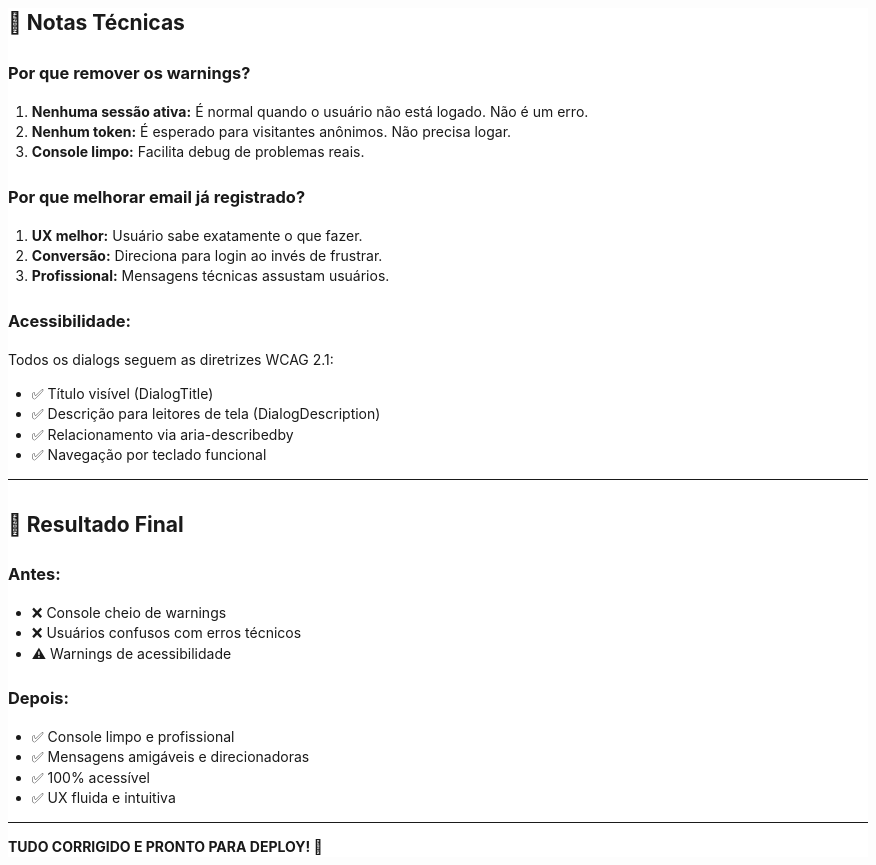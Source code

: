 ## 📝 Notas Técnicas

### **Por que remover os warnings?**

1. **Nenhuma sessão ativa:** É normal quando o usuário não está logado. Não é um erro.
2. **Nenhum token:** É esperado para visitantes anônimos. Não precisa logar.
3. **Console limpo:** Facilita debug de problemas reais.

### **Por que melhorar email já registrado?**

1. **UX melhor:** Usuário sabe exatamente o que fazer.
2. **Conversão:** Direciona para login ao invés de frustrar.
3. **Profissional:** Mensagens técnicas assustam usuários.

### **Acessibilidade:**

Todos os dialogs seguem as diretrizes WCAG 2.1:
- ✅ Título visível (DialogTitle)
- ✅ Descrição para leitores de tela (DialogDescription)
- ✅ Relacionamento via aria-describedby
- ✅ Navegação por teclado funcional

---

## 🎉 Resultado Final

### **Antes:**
- ❌ Console cheio de warnings
- ❌ Usuários confusos com erros técnicos
- ⚠️ Warnings de acessibilidade

### **Depois:**
- ✅ Console limpo e profissional
- ✅ Mensagens amigáveis e direcionadoras
- ✅ 100% acessível
- ✅ UX fluida e intuitiva

---

**TUDO CORRIGIDO E PRONTO PARA DEPLOY! 🚀**

